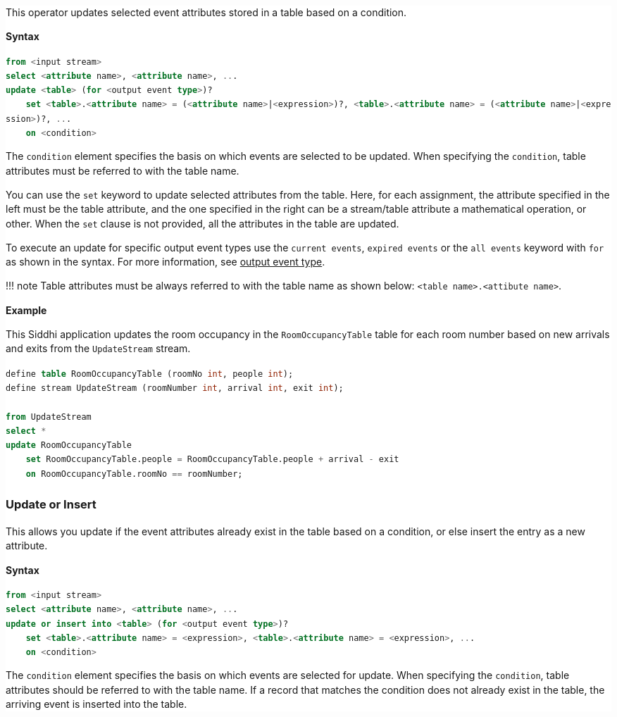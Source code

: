 This operator updates selected event attributes stored in a table based on a condition. 

**Syntax**

```sql
from <input stream> 
select <attribute name>, <attribute name>, ...
update <table> (for <output event type>)? 
    set <table>.<attribute name> = (<attribute name>|<expression>)?, <table>.<attribute name> = (<attribute name>|<expression>)?, ...
    on <condition>
```

The `condition` element specifies the basis on which events are selected to be updated.
When specifying the `condition`, table attributes must be referred to with the table name.

You can use the `set` keyword to update selected attributes from the table. Here, for each assignment, the attribute specified in the left must be the table attribute, and the one specified in the right can be a stream/table attribute a mathematical operation, or other. When the `set` clause is not provided, all the attributes in the table are updated.
   
To execute an update for specific output event types use the `current events`, `expired events` or the `all events` keyword with `for` as shown
in the syntax. For more information, see [output event type](#output-event-types).

!!! note 
    Table attributes must be always referred to with the table name as shown below:
     `<table name>.<attibute name>`.

**Example**

This Siddhi application updates the room occupancy in the `RoomOccupancyTable` table for each room number based on new arrivals and exits from the `UpdateStream` stream.

```sql
define table RoomOccupancyTable (roomNo int, people int);
define stream UpdateStream (roomNumber int, arrival int, exit int);
  
from UpdateStream
select *
update RoomOccupancyTable
    set RoomOccupancyTable.people = RoomOccupancyTable.people + arrival - exit
    on RoomOccupancyTable.roomNo == roomNumber;
```

### Update or Insert

This allows you update if the event attributes already exist in the table based on a condition, or 
else insert the entry as a new attribute.

**Syntax**

```sql
from <input stream> 
select <attribute name>, <attribute name>, ...
update or insert into <table> (for <output event type>)? 
    set <table>.<attribute name> = <expression>, <table>.<attribute name> = <expression>, ...
    on <condition>
```
The `condition` element specifies the basis on which events are selected for update.
When specifying the `condition`, table attributes should be referred to with the table name. 
If a record that matches the condition does not already exist in the table, the arriving event is inserted into the table.

